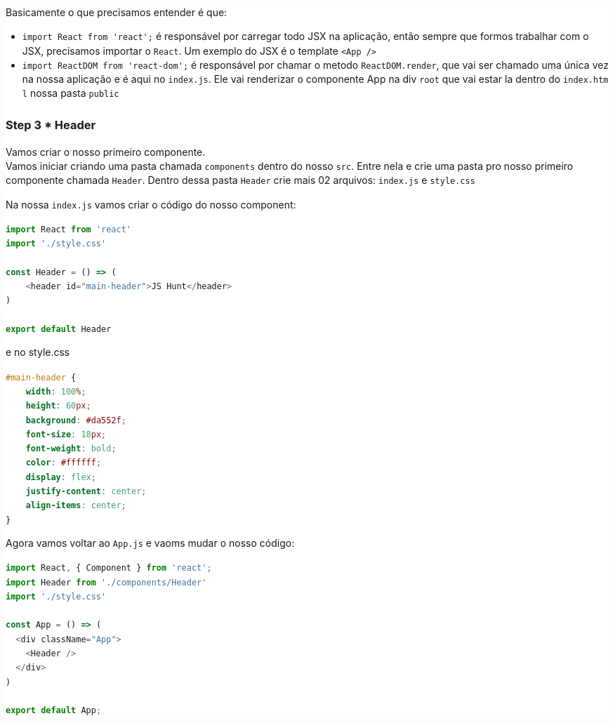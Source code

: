 Basicamente o que precisamos entender é que:
* `import React from 'react';` é responsável por carregar todo JSX na aplicação, então sempre que formos trabalhar com o JSX, precisamos importar o `React`. Um exemplo do JSX é o template `<App />`
* `import ReactDOM from 'react-dom';` é responsável por chamar o metodo `ReactDOM.render`, que vai ser chamado uma única vez na nossa aplicação e é aqui no `index.js`. Ele vai renderizar o componente App na div `root` que vai estar la dentro do `index.html` nossa pasta `public`

### Step 3 * Header
Vamos criar o nosso primeiro componente.<br>
Vamos iniciar criando uma pasta chamada `components` dentro do nosso `src`. Entre nela e crie uma pasta pro nosso primeiro componente chamada `Header`. Dentro dessa pasta `Header` crie mais 02 arquivos: `index.js` e `style.css`<br>

Na nossa `index.js` vamos criar o código do nosso component:
```javascript
import React from 'react'
import './style.css'

const Header = () => (
    <header id="main-header">JS Hunt</header>
)

export default Header
```
e no style.css
```css
#main-header {
    width: 100%;
    height: 60px;
    background: #da552f;
    font-size: 18px;
    font-weight: bold;
    color: #ffffff;
    display: flex;
    justify-content: center;
    align-items: center;
}
```
Agora vamos voltar ao `App.js` e vaoms mudar o nosso código:
```javascript
import React, { Component } from 'react';
import Header from './components/Header'
import './style.css'

const App = () => (
  <div className="App">
    <Header />
  </div>
)

export default App;
```
